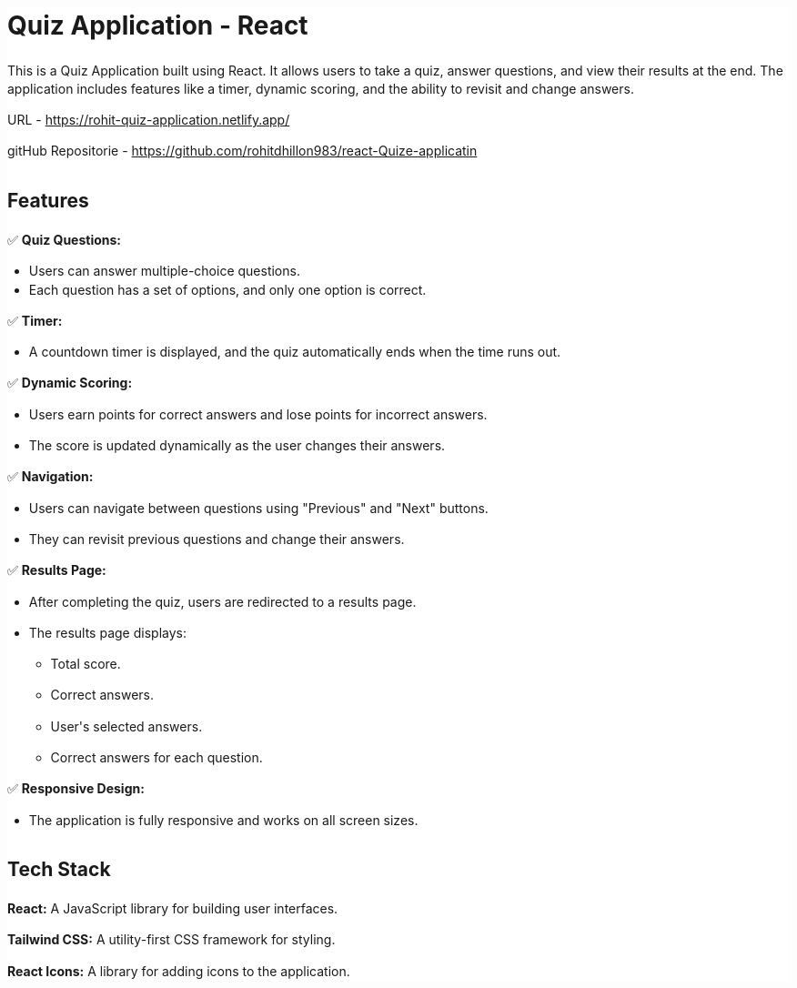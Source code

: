 
# Quiz Application - React

This is a Quiz Application built using React. It allows users to take a quiz, answer questions, and view their results at the end. The application includes features like a timer, dynamic scoring, and the ability to revisit and change answers.

URL - https://rohit-quiz-application.netlify.app/

gitHub Repositorie - https://github.com/rohitdhillon983/react-Quize-applicatin


## Features

✅ **Quiz Questions:**

  - Users can answer multiple-choice questions.
  - Each question has a set of options, and only one option is correct.

✅ **Timer:**

  - A countdown timer is displayed, and the quiz automatically ends when the time runs out.

✅ **Dynamic Scoring:**

  - Users earn points for correct answers and lose points for incorrect answers.

  - The score is updated dynamically as the user changes their answers.

✅ **Navigation:**

  - Users can navigate between questions using "Previous" and "Next" buttons.

  - They can revisit previous questions and change their answers.

✅ **Results Page:**

  - After completing the quiz, users are redirected to a results page.

  - The results page displays:

    * Total score.

    * Correct answers.

    * User's selected answers.

    * Correct answers for each question.

✅ **Responsive Design:**

  - The application is fully responsive and works on all screen sizes.

## Tech Stack

**React:** A JavaScript library for building user interfaces.

**Tailwind CSS:** A utility-first CSS framework for styling.

**React Icons:** A library for adding icons to the application.
